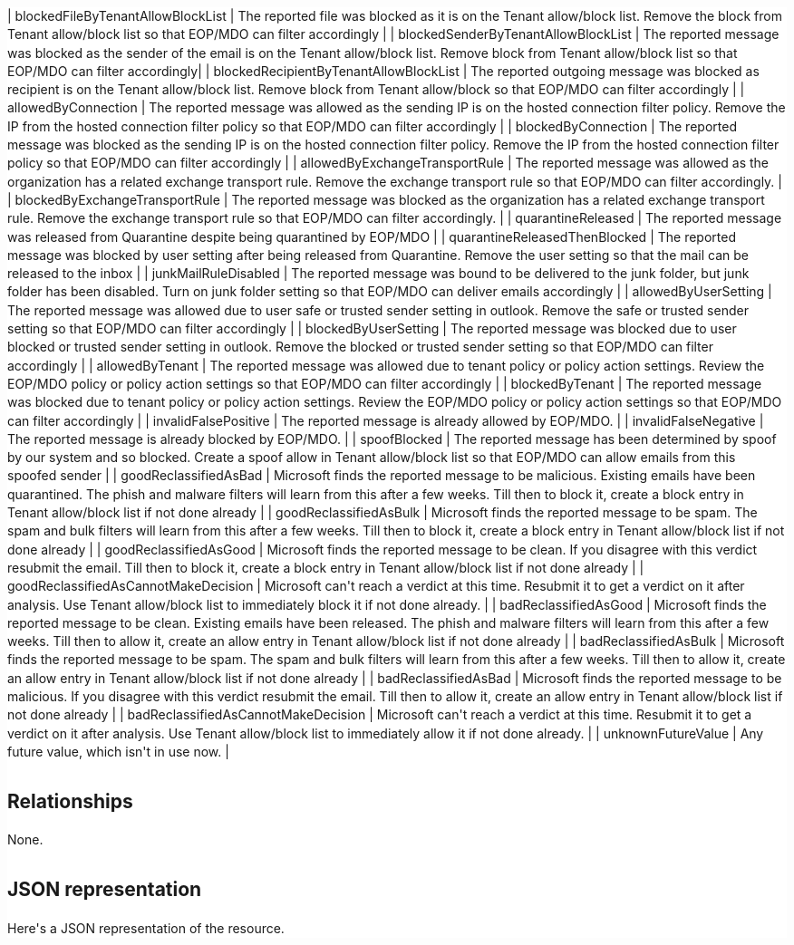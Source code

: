 | blockedFileByTenantAllowBlockList      | The reported file was blocked as it is on the Tenant allow/block list. Remove the block from Tenant allow/block list so that EOP/MDO can filter accordingly |
| blockedSenderByTenantAllowBlockList    | The reported message was blocked as the sender of the email is on the Tenant allow/block list. Remove block from Tenant allow/block list so that EOP/MDO can filter accordingly|
| blockedRecipientByTenantAllowBlockList | The reported outgoing message was blocked as recipient is on the Tenant allow/block list. Remove block from Tenant allow/block so that EOP/MDO can filter accordingly |
| allowedByConnection                    | The reported message was allowed as the sending IP is on the hosted connection filter policy. Remove the IP from the hosted connection filter policy so that EOP/MDO can filter accordingly |
| blockedByConnection                    | The reported message was blocked as the sending IP is on the hosted connection filter policy. Remove the IP from the hosted connection filter policy so that EOP/MDO can filter accordingly |
| allowedByExchangeTransportRule         | The reported message was allowed as the organization has a related exchange transport rule. Remove the exchange transport rule so that EOP/MDO can filter accordingly. |
| blockedByExchangeTransportRule         | The reported message was blocked as the organization has a related exchange transport rule. Remove the exchange transport rule so that EOP/MDO can filter accordingly. |
| quarantineReleased                     | The reported message was released from Quarantine despite being quarantined by EOP/MDO |
| quarantineReleasedThenBlocked          | The reported message was blocked by user setting after being released from Quarantine. Remove the user setting so that the mail can be released to the inbox |
| junkMailRuleDisabled                   | The reported message was bound to be delivered to the junk folder, but junk folder has been disabled. Turn on junk folder setting so that EOP/MDO can deliver emails accordingly |
| allowedByUserSetting                   | The reported message was allowed due to user safe or trusted sender setting in outlook. Remove the safe or trusted sender setting so that EOP/MDO can filter accordingly |
| blockedByUserSetting                   | The reported message was blocked due to user blocked or trusted sender setting in outlook. Remove the blocked or trusted sender setting so that EOP/MDO can filter accordingly |
| allowedByTenant                        | The reported message was allowed due to tenant policy or policy action settings. Review the EOP/MDO policy or policy action settings so that EOP/MDO can filter accordingly |
| blockedByTenant                        | The reported message was blocked due to tenant policy or policy action settings. Review the EOP/MDO policy or policy action settings so that EOP/MDO can filter accordingly |
| invalidFalsePositive                   | The reported message is already allowed by EOP/MDO.                  |
| invalidFalseNegative                   | The reported message is already blocked by EOP/MDO.                     |
| spoofBlocked                           | The reported message has been determined by spoof by our system and so blocked. Create a spoof allow in Tenant allow/block list so that EOP/MDO can allow emails from this spoofed sender    |
| goodReclassifiedAsBad                  | Microsoft finds the reported message to be malicious. Existing emails have been quarantined. The phish and malware filters will learn from this after a few weeks. Till then to block it, create a block entry in Tenant allow/block list if not done already |
| goodReclassifiedAsBulk                 | Microsoft finds the reported message to be spam. The spam and bulk filters will learn from this after a few weeks. Till then to block it, create a block entry in Tenant allow/block list if not done already |
| goodReclassifiedAsGood                 | Microsoft finds the reported message to be clean. If you disagree with this verdict resubmit the email. Till then to block it, create a block entry in Tenant allow/block list if not done already |
| goodReclassifiedAsCannotMakeDecision   | Microsoft can't reach a verdict at this time. Resubmit it to get a verdict on it after analysis. Use Tenant allow/block list to immediately block it if not done already. |
| badReclassifiedAsGood                  | Microsoft finds the reported message to be clean. Existing emails have been released. The phish and malware filters will learn from this after a few weeks. Till then to allow it, create an allow entry in Tenant allow/block list if not done already |
| badReclassifiedAsBulk                  | Microsoft finds the reported message to be spam. The spam and bulk filters will learn from this after a few weeks. Till then to allow it, create an allow entry in Tenant allow/block list if not done already |
| badReclassifiedAsBad                   | Microsoft finds the reported message to be malicious. If you disagree with this verdict resubmit the email. Till then to allow it, create an allow entry in Tenant allow/block list if not done already |
| badReclassifiedAsCannotMakeDecision    | Microsoft can't reach a verdict at this time. Resubmit it to get a verdict on it after analysis. Use Tenant allow/block list to immediately allow it if not done already. |
| unknownFutureValue                     | Any future value, which isn't in use now.                     |


## Relationships
None.

## JSON representation
Here's a JSON representation of the resource.

